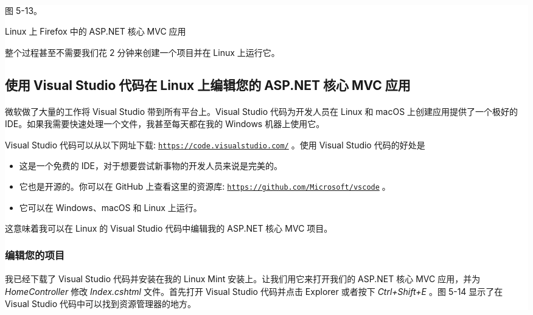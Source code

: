 图 5-13。

Linux 上 Firefox 中的 ASP.NET 核心 MVC 应用

整个过程甚至不需要我们花 2 分钟来创建一个项目并在 Linux 上运行它。

## 使用 Visual Studio 代码在 Linux 上编辑您的 ASP.NET 核心 MVC 应用

微软做了大量的工作将 Visual Studio 带到所有平台上。Visual Studio 代码为开发人员在 Linux 和 macOS 上创建应用提供了一个极好的 IDE。如果我需要快速处理一个文件，我甚至每天都在我的 Windows 机器上使用它。

Visual Studio 代码可以从以下网址下载: [`https://code.visualstudio.com/`](https://code.visualstudio.com/) 。使用 Visual Studio 代码的好处是

*   这是一个免费的 IDE，对于想要尝试新事物的开发人员来说是完美的。

*   它也是开源的。你可以在 GitHub 上查看这里的资源库: [`https://github.com/Microsoft/vscode`](https://github.com/Microsoft/vscode) 。

*   它可以在 Windows、macOS 和 Linux 上运行。

这意味着我可以在 Linux 的 Visual Studio 代码中编辑我的 ASP.NET 核心 MVC 项目。

### 编辑您的项目

我已经下载了 Visual Studio 代码并安装在我的 Linux Mint 安装上。让我们用它来打开我们的 ASP.NET 核心 MVC 应用，并为 *HomeController* 修改 *Index.cshtml* 文件。首先打开 Visual Studio 代码并点击 Explorer 或者按下 *Ctrl+Shift+E* 。图 5-14 显示了在 Visual Studio 代码中可以找到资源管理器的地方。
